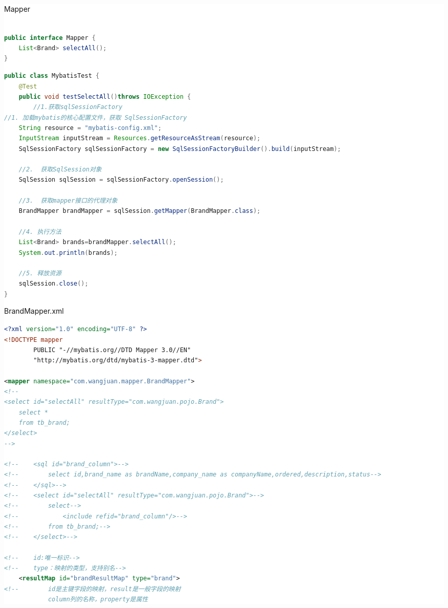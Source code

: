 Mapper 

```java

public interface Mapper {
    List<Brand> selectAll();
}

```



```java
public class MybatisTest {
    @Test
    public void testSelectAll()throws IOException {
        //1.获取sqlSessionFactory    
//1. 加载mybatis的核心配置文件，获取 SqlSessionFactory
    String resource = "mybatis-config.xml";
    InputStream inputStream = Resources.getResourceAsStream(resource);
    SqlSessionFactory sqlSessionFactory = new SqlSessionFactoryBuilder().build(inputStream);

    //2.  获取SqlSession对象
    SqlSession sqlSession = sqlSessionFactory.openSession();

    //3.  获取mapper接口的代理对象
    BrandMapper brandMapper = sqlSession.getMapper(BrandMapper.class);

    //4. 执行方法
    List<Brand> brands=brandMapper.selectAll();
    System.out.println(brands);

    //5. 释放资源
    sqlSession.close();
}
```
BrandMapper.xml

```xml
<?xml version="1.0" encoding="UTF-8" ?>
<!DOCTYPE mapper
        PUBLIC "-//mybatis.org//DTD Mapper 3.0//EN"
        "http://mybatis.org/dtd/mybatis-3-mapper.dtd">

<mapper namespace="com.wangjuan.mapper.BrandMapper">
<!--
<select id="selectAll" resultType="com.wangjuan.pojo.Brand">
    select *
    from tb_brand;
</select>
-->

<!--    <sql id="brand_column">-->
<!--        select id,brand_name as brandName,company_name as companyName,ordered,description,status-->
<!--    </sql>-->
<!--    <select id="selectAll" resultType="com.wangjuan.pojo.Brand">-->
<!--        select-->
<!--            <include refid="brand_column"/>-->
<!--        from tb_brand;-->
<!--    </select>-->
    
<!--    id:唯一标识-->
<!--    type：映射的类型，支持别名-->
    <resultMap id="brandResultMap" type="brand">
<!--        id是主键字段的映射，result是一般字段的映射
            column列的名称，property是属性
```